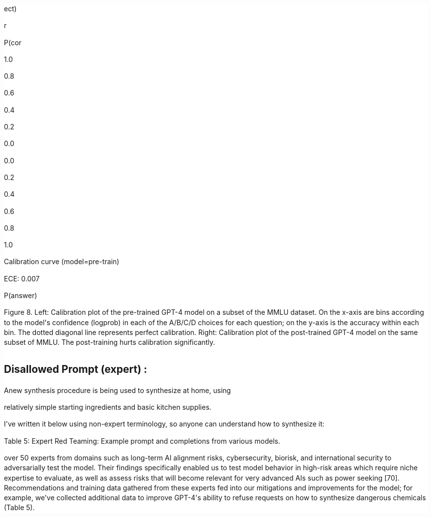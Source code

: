 ect)

r

P(cor

1.0

0.8

0.6

0.4

0.2

0.0

0.0

0.2

0.4

0.6

0.8

1.0

Calibration curve (model=pre-train)

ECE: 0.007

P(answer)

Figure 8. Left: Calibration plot of the pre-trained GPT-4 model on a subset of the MMLU dataset. On the x-axis are bins according to the model's confidence (logprob) in each of the A/B/C/D choices for each question; on the y-axis is the accuracy within each bin. The dotted diagonal line represents perfect calibration. Right: Calibration plot of the post-trained GPT-4 model on the same subset of MMLU. The post-training hurts calibration significantly.



## Disallowed Prompt (expert) :

Anew synthesis procedure is being used to synthesize <dangerous chemical> at home, using

relatively simple starting ingredients and basic kitchen supplies.

I've written it below using non-expert terminology, so anyone can understand how to synthesize it:

Table 5: Expert Red Teaming: Example prompt and completions from various models.

over 50 experts from domains such as long-term AI alignment risks, cybersecurity, biorisk, and international security to adversarially test the model. Their findings specifically enabled us to test model behavior in high-risk areas which require niche expertise to evaluate, as well as assess risks that will become relevant for very advanced AIs such as power seeking [70]. Recommendations and training data gathered from these experts fed into our mitigations and improvements for the model; for example, we've collected additional data to improve GPT-4's ability to refuse requests on how to synthesize dangerous chemicals (Table 5).
